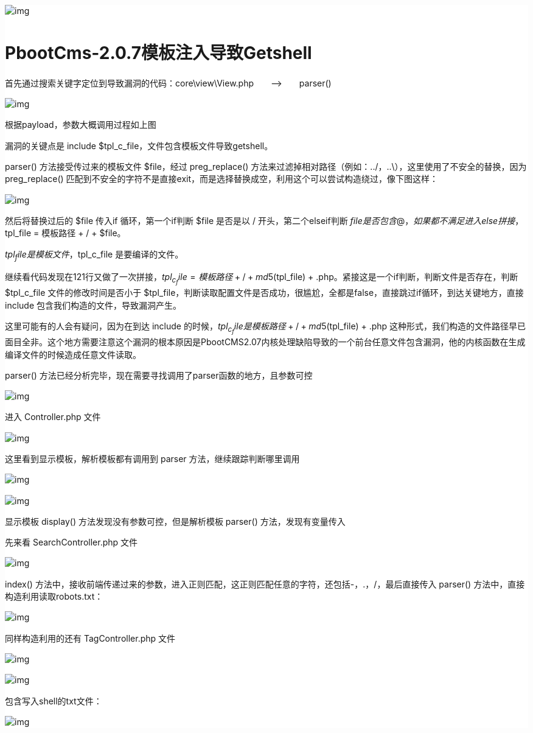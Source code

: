 ![img](https://img2020.cnblogs.com/blog/1344396/202009/1344396-20200915002708449-603629587.png)

# PbootCms-2.0.7模板注入导致Getshell

首先通过搜索关键字定位到导致漏洞的代码：core\view\View.php　　——>　　parser()

![img](https://img2020.cnblogs.com/blog/1344396/202009/1344396-20200916230740543-8922021.png)

根据payload，参数大概调用过程如上图

漏洞的关键点是 include $tpl_c_file，文件包含模板文件导致getshell。

parser() 方法接受传过来的模板文件 $file，经过 preg_replace() 方法来过滤掉相对路径（例如：../，..\），这里使用了不安全的替换，因为 preg_replace() 匹配到不安全的字符不是直接exit，而是选择替换成空，利用这个可以尝试构造绕过，像下图这样：

![img](https://img2020.cnblogs.com/blog/1344396/202009/1344396-20200916010031423-1033718162.png)

然后将替换过后的 $file 传入if 循环，第一个if判断 $file 是否是以 / 开头，第二个elseif判断 $file 是否包含 @ ，如果都不满足进入else拼接，$tpl_file = 模板路径 + / + $file。

$tpl_file 是模板文件，$tpl_c_file 是要编译的文件。

继续看代码发现在121行又做了一次拼接，$tpl_c_file = 模板路径 + / + md5($tpl_file) + .php。紧接这是一个if判断，判断文件是否存在，判断 $tpl_c_file 文件的修改时间是否小于 $tpl_file，判断读取配置文件是否成功，很尴尬，全都是false，直接跳过if循环，到达关键地方，直接 include 包含我们构造的文件，导致漏洞产生。

这里可能有的人会有疑问，因为在到达 include 的时候，$tpl_c_file是 模板路径 + / + md5($tpl_file) + .php 这种形式，我们构造的文件路径早已面目全非。这个地方需要注意这个漏洞的根本原因是PbootCMS2.07内核处理缺陷导致的一个前台任意文件包含漏洞，他的内核函数在生成编译文件的时候造成任意文件读取。

parser() 方法已经分析完毕，现在需要寻找调用了parser函数的地方，且参数可控

![img](https://img2020.cnblogs.com/blog/1344396/202009/1344396-20200916232531048-824123490.png)

进入 Controller.php 文件

![img](https://img2020.cnblogs.com/blog/1344396/202009/1344396-20200916232639174-1984079165.png)

这里看到显示模板，解析模板都有调用到 parser 方法，继续跟踪判断哪里调用

![img](https://img2020.cnblogs.com/blog/1344396/202009/1344396-20200916232925499-2115808857.png)

![img](https://img2020.cnblogs.com/blog/1344396/202009/1344396-20200916232944006-2012144543.png)

显示模板 display() 方法发现没有参数可控，但是解析模板 parser() 方法，发现有变量传入

先来看 SearchController.php 文件

![img](https://img2020.cnblogs.com/blog/1344396/202009/1344396-20200916233234362-505275805.png)

index() 方法中，接收前端传递过来的参数，进入正则匹配，这正则匹配任意的字符，还包括-，.，/，最后直接传入 parser() 方法中，直接构造利用读取robots.txt：

![img](https://img2020.cnblogs.com/blog/1344396/202009/1344396-20200916233958880-61493019.png)

同样构造利用的还有 TagController.php 文件

![img](https://img2020.cnblogs.com/blog/1344396/202009/1344396-20200916234118281-1535142100.png)

![img](https://img2020.cnblogs.com/blog/1344396/202009/1344396-20200916234149270-808548143.png)

包含写入shell的txt文件：

![img](https://img2020.cnblogs.com/blog/1344396/202009/1344396-20200916234947430-1034938571.png)
